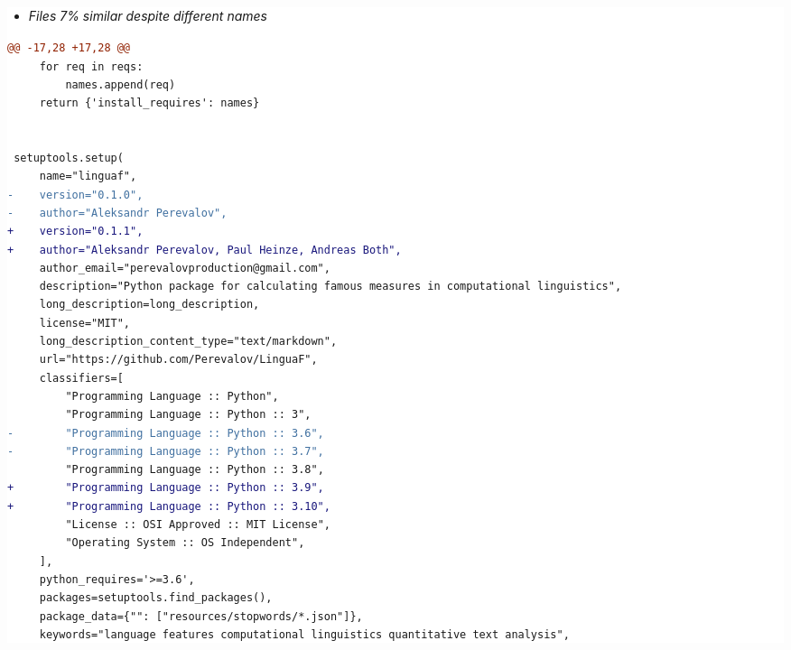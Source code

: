  * *Files 7% similar despite different names*

```diff
@@ -17,28 +17,28 @@
     for req in reqs:
         names.append(req)
     return {'install_requires': names}
 
 
 setuptools.setup(
     name="linguaf",
-    version="0.1.0",
-    author="Aleksandr Perevalov",
+    version="0.1.1",
+    author="Aleksandr Perevalov, Paul Heinze, Andreas Both",
     author_email="perevalovproduction@gmail.com",
     description="Python package for calculating famous measures in computational linguistics",
     long_description=long_description,
     license="MIT",
     long_description_content_type="text/markdown",
     url="https://github.com/Perevalov/LinguaF",
     classifiers=[
         "Programming Language :: Python",
         "Programming Language :: Python :: 3",
-        "Programming Language :: Python :: 3.6",
-        "Programming Language :: Python :: 3.7",
         "Programming Language :: Python :: 3.8",
+        "Programming Language :: Python :: 3.9",
+        "Programming Language :: Python :: 3.10",
         "License :: OSI Approved :: MIT License",
         "Operating System :: OS Independent",
     ],
     python_requires='>=3.6',
     packages=setuptools.find_packages(),
     package_data={"": ["resources/stopwords/*.json"]},
     keywords="language features computational linguistics quantitative text analysis",
```

